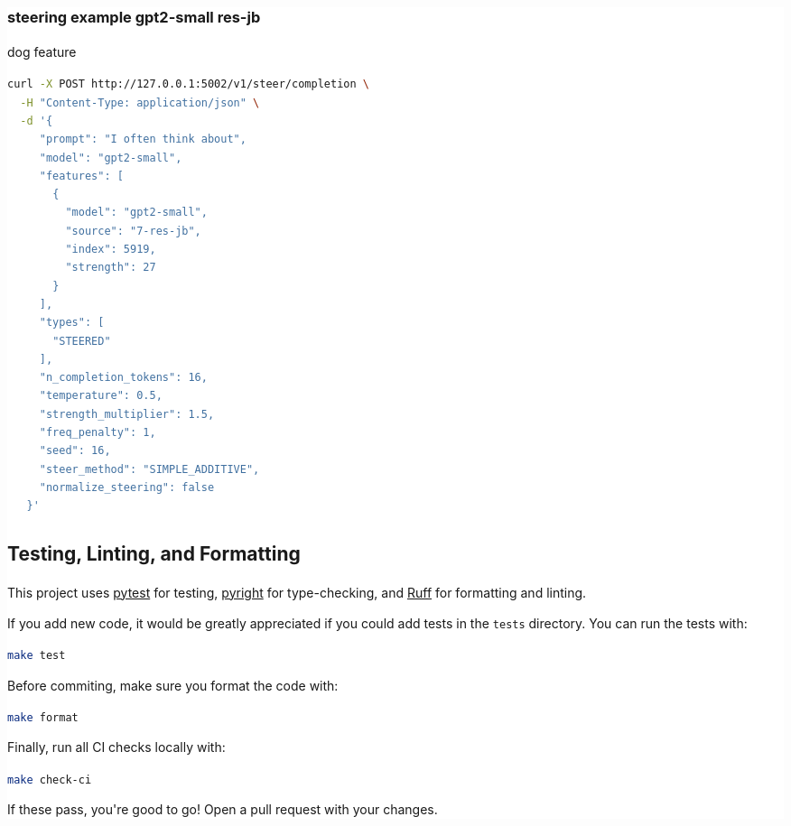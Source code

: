 ### steering example gpt2-small res-jb

dog feature

```bash
curl -X POST http://127.0.0.1:5002/v1/steer/completion \
  -H "Content-Type: application/json" \
  -d '{
     "prompt": "I often think about",
     "model": "gpt2-small",
     "features": [
       {
         "model": "gpt2-small",
         "source": "7-res-jb",
         "index": 5919,
         "strength": 27
       }
     ],
     "types": [
       "STEERED"
     ],
     "n_completion_tokens": 16,
     "temperature": 0.5,
     "strength_multiplier": 1.5,
     "freq_penalty": 1,
     "seed": 16,
     "steer_method": "SIMPLE_ADDITIVE",
     "normalize_steering": false
   }'
```

## Testing, Linting, and Formatting

This project uses [pytest](https://docs.pytest.org/en/stable/) for testing, [pyright](https://github.com/microsoft/pyright) for type-checking, and [Ruff](https://docs.astral.sh/ruff/) for formatting and linting.

If you add new code, it would be greatly appreciated if you could add tests in the `tests` directory. You can run the tests with:

```bash
make test
```

Before commiting, make sure you format the code with:

```bash
make format
```

Finally, run all CI checks locally with:

```bash
make check-ci
```

If these pass, you're good to go! Open a pull request with your changes.
